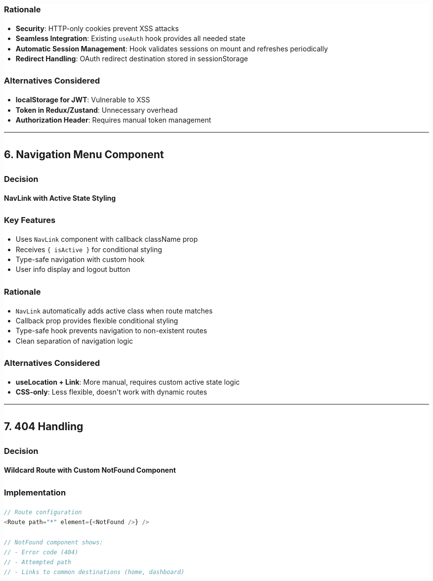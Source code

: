 ### Rationale
- **Security**: HTTP-only cookies prevent XSS attacks
- **Seamless Integration**: Existing `useAuth` hook provides all needed state
- **Automatic Session Management**: Hook validates sessions on mount and refreshes periodically
- **Redirect Handling**: OAuth redirect destination stored in sessionStorage

### Alternatives Considered
- **localStorage for JWT**: Vulnerable to XSS
- **Token in Redux/Zustand**: Unnecessary overhead
- **Authorization Header**: Requires manual token management

---

## 6. Navigation Menu Component

### Decision
**NavLink with Active State Styling**

### Key Features
- Uses `NavLink` component with callback className prop
- Receives `{ isActive }` for conditional styling
- Type-safe navigation with custom hook
- User info display and logout button

### Rationale
- `NavLink` automatically adds active class when route matches
- Callback prop provides flexible conditional styling
- Type-safe hook prevents navigation to non-existent routes
- Clean separation of navigation logic

### Alternatives Considered
- **useLocation + Link**: More manual, requires custom active state logic
- **CSS-only**: Less flexible, doesn't work with dynamic routes

---

## 7. 404 Handling

### Decision
**Wildcard Route with Custom NotFound Component**

### Implementation
```typescript
// Route configuration
<Route path="*" element={<NotFound />} />

// NotFound component shows:
// - Error code (404)
// - Attempted path
// - Links to common destinations (home, dashboard)
```
